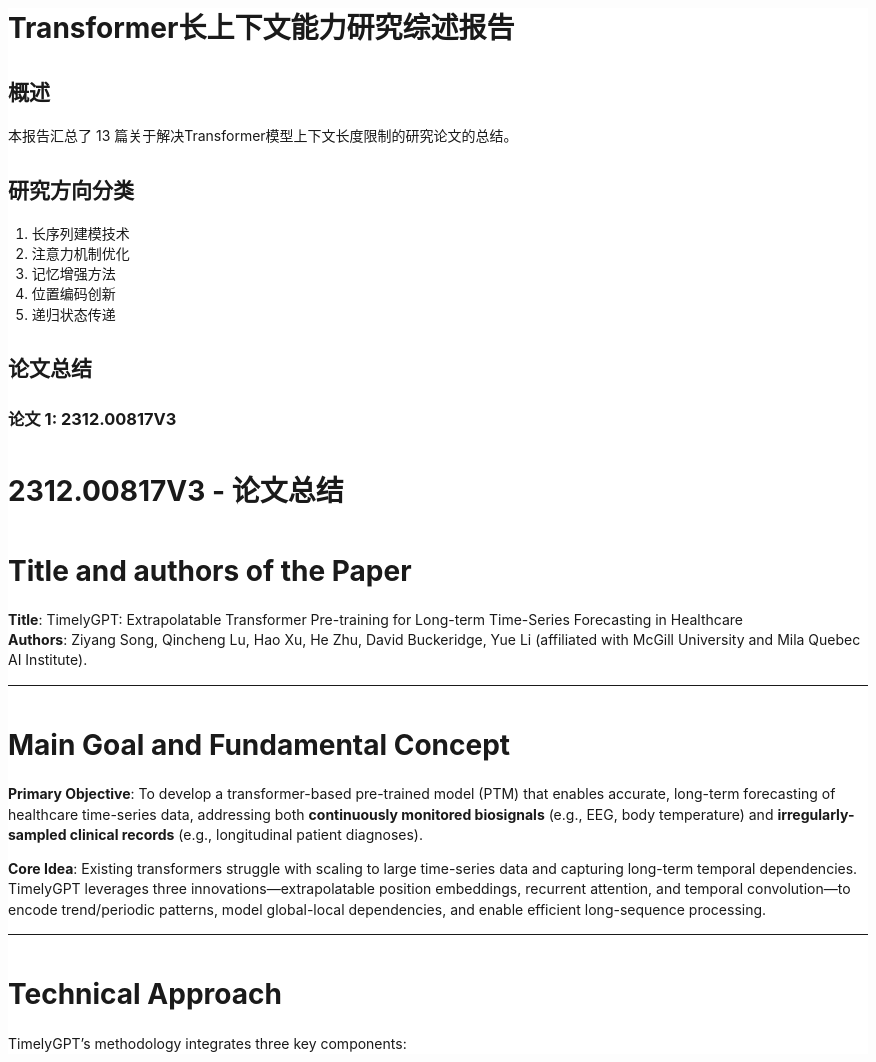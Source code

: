 # Transformer长上下文能力研究综述报告

## 概述

本报告汇总了 13 篇关于解决Transformer模型上下文长度限制的研究论文的总结。

## 研究方向分类

1. 长序列建模技术
2. 注意力机制优化
3. 记忆增强方法
4. 位置编码创新
5. 递归状态传递

## 论文总结

### 论文 1: 2312.00817V3

# 2312.00817V3 - 论文总结



# Title and authors of the Paper  
**Title**: TimelyGPT: Extrapolatable Transformer Pre-training for Long-term Time-Series Forecasting in Healthcare  
**Authors**: Ziyang Song, Qincheng Lu, Hao Xu, He Zhu, David Buckeridge, Yue Li (affiliated with McGill University and Mila Quebec AI Institute).  

---

# Main Goal and Fundamental Concept  
**Primary Objective**: To develop a transformer-based pre-trained model (PTM) that enables accurate, long-term forecasting of healthcare time-series data, addressing both **continuously monitored biosignals** (e.g., EEG, body temperature) and **irregularly-sampled clinical records** (e.g., longitudinal patient diagnoses).  

**Core Idea**: Existing transformers struggle with scaling to large time-series data and capturing long-term temporal dependencies. TimelyGPT leverages three innovations—extrapolatable position embeddings, recurrent attention, and temporal convolution—to encode trend/periodic patterns, model global-local dependencies, and enable efficient long-sequence processing.  

---

# Technical Approach  
TimelyGPT’s methodology integrates three key components:  
